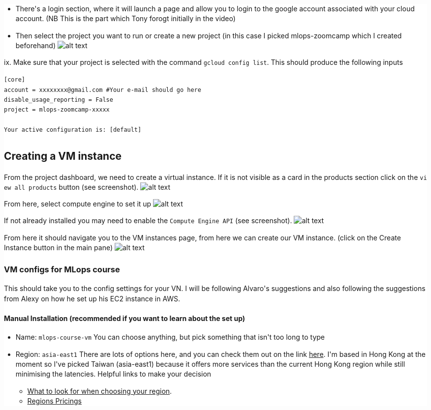 * There's a login section, where it will launch a page and allow you to login to the google account associated with your cloud account. (NB This is the part which Tony forogt initially in the video)

* Then select the project you want to run or create a new project (in this case I picked mlops-zoomcamp which I created beforehand)
![alt text](</Users/marcusleiwe/Desktop/Ch1_Screenshots/Screenshot 2024-05-20 at 8.01.44 AM.png>)

ix. Make sure that your project is selected with the command `gcloud config list`.
This should produce the following inputs

    [core]
    account = xxxxxxxx@gmail.com #Your e-mail should go here
    disable_usage_reporting = False
    project = mlops-zoomcamp-xxxxx

    Your active configuration is: [default]


## Creating a VM instance
From the project dashboard, we need to create a virtual instance. If it is not visible as a card in the products section click on the `view all products` button (see screenshot).
![alt text](ProjectDashboard.png)

From here, select compute engine to set it up
![alt text](ComputeEngine.png)

If not already installed you may need to enable the `Compute Engine API` (see screenshot).
![alt text](ComputeEngineAPI.png)

From here it should navigate you to the VM instances page, from here we can create our VM instance. (click on the Create Instance button in the main pane)
![alt text](VM_instancePage.png)

### VM configs for MLops course
This should take you to the config settings for your VN. I will be following Alvaro's suggestions and also following the suggestions from Alexy on how he set up his EC2 instance in AWS.

#### Manual Installation (recommended if you want to learn about the set up)

* Name: `mlops-course-vm` 
You can choose anything, but pick something that isn't too long to type

* Region: `asia-east1`
There are lots of options here, and you can check them out on the link [here](https://cloud.google.com/about/locations). I'm based in Hong Kong at the moment so I've picked Taiwan (asia-east1) because it offers more services than the current Hong Kong region while still minimising the latencies. 
Helpful links to make your decision
    * [What to look for when choosing your region](https://cloud.google.com/solutions/best-practices-compute-engine-region-selection). 
    * [Regions Pricings](https://cloud.google.com/skus/?currency=USD&hl=en&filter=asia-east)
